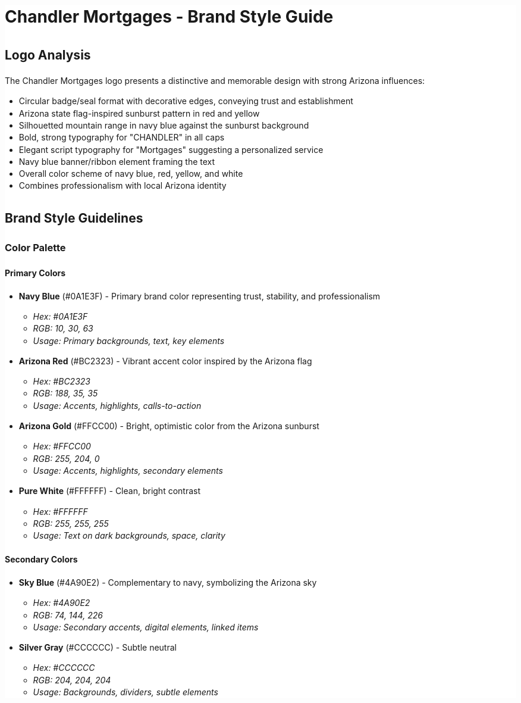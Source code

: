 # Chandler Mortgages - Brand Style Guide

## Logo Analysis

The Chandler Mortgages logo presents a distinctive and memorable design with strong Arizona influences:

- Circular badge/seal format with decorative edges, conveying trust and establishment
- Arizona state flag-inspired sunburst pattern in red and yellow
- Silhouetted mountain range in navy blue against the sunburst background
- Bold, strong typography for "CHANDLER" in all caps
- Elegant script typography for "Mortgages" suggesting a personalized service
- Navy blue banner/ribbon element framing the text
- Overall color scheme of navy blue, red, yellow, and white
- Combines professionalism with local Arizona identity

## Brand Style Guidelines

### Color Palette

#### Primary Colors
- **Navy Blue** (#0A1E3F) - Primary brand color representing trust, stability, and professionalism
  - *Hex: #0A1E3F*
  - *RGB: 10, 30, 63*
  - *Usage: Primary backgrounds, text, key elements*

- **Arizona Red** (#BC2323) - Vibrant accent color inspired by the Arizona flag
  - *Hex: #BC2323*
  - *RGB: 188, 35, 35*
  - *Usage: Accents, highlights, calls-to-action*

- **Arizona Gold** (#FFCC00) - Bright, optimistic color from the Arizona sunburst
  - *Hex: #FFCC00*
  - *RGB: 255, 204, 0*
  - *Usage: Accents, highlights, secondary elements*

- **Pure White** (#FFFFFF) - Clean, bright contrast
  - *Hex: #FFFFFF*
  - *RGB: 255, 255, 255*
  - *Usage: Text on dark backgrounds, space, clarity*

#### Secondary Colors
- **Sky Blue** (#4A90E2) - Complementary to navy, symbolizing the Arizona sky
  - *Hex: #4A90E2*
  - *RGB: 74, 144, 226*
  - *Usage: Secondary accents, digital elements, linked items*

- **Silver Gray** (#CCCCCC) - Subtle neutral
  - *Hex: #CCCCCC*
  - *RGB: 204, 204, 204*
  - *Usage: Backgrounds, dividers, subtle elements*
